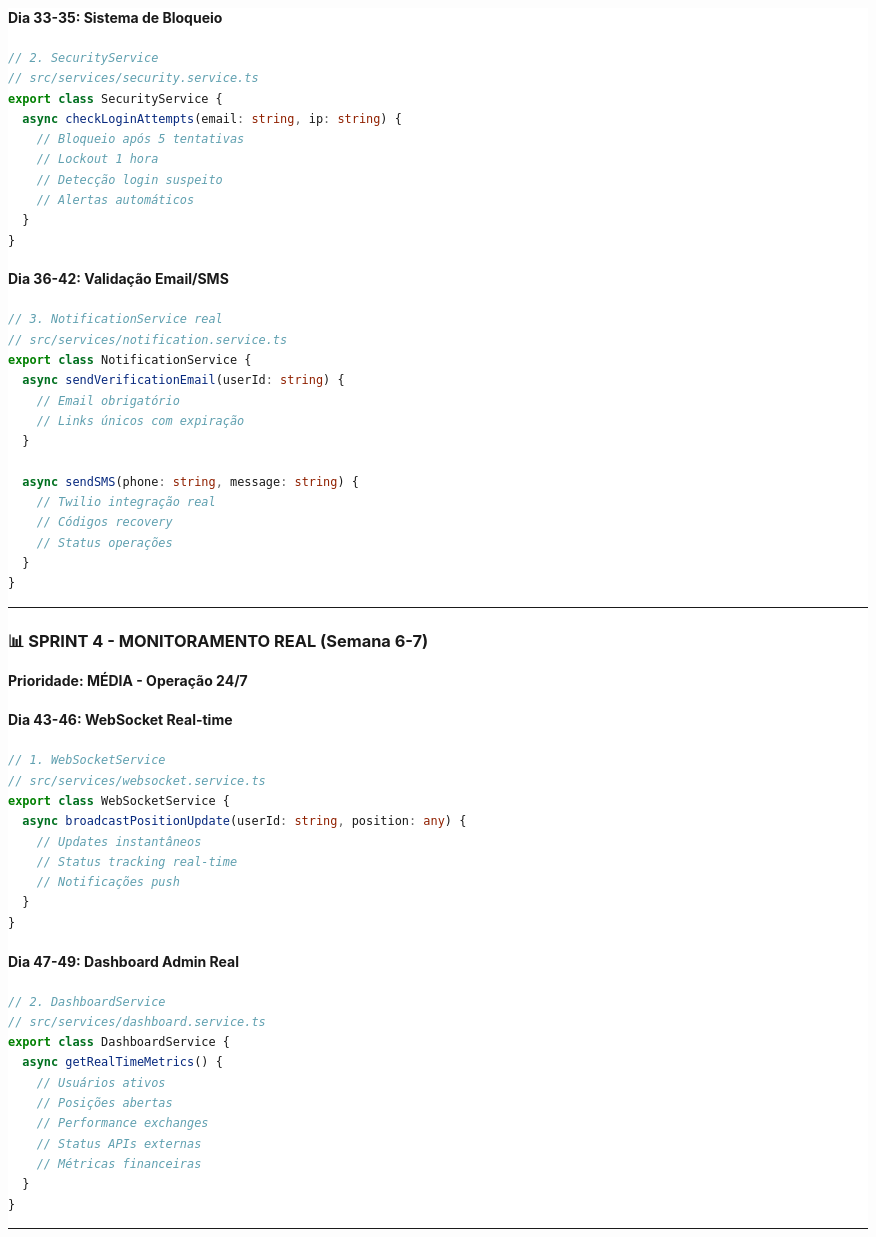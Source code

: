 #### **Dia 33-35: Sistema de Bloqueio**
```typescript
// 2. SecurityService
// src/services/security.service.ts
export class SecurityService {
  async checkLoginAttempts(email: string, ip: string) {
    // Bloqueio após 5 tentativas
    // Lockout 1 hora
    // Detecção login suspeito
    // Alertas automáticos
  }
}
```

#### **Dia 36-42: Validação Email/SMS**
```typescript
// 3. NotificationService real
// src/services/notification.service.ts
export class NotificationService {
  async sendVerificationEmail(userId: string) {
    // Email obrigatório
    // Links únicos com expiração
  }
  
  async sendSMS(phone: string, message: string) {
    // Twilio integração real
    // Códigos recovery
    // Status operações
  }
}
```

---

### 📊 **SPRINT 4 - MONITORAMENTO REAL (Semana 6-7)**
**Prioridade: MÉDIA - Operação 24/7**

#### **Dia 43-46: WebSocket Real-time**
```typescript
// 1. WebSocketService
// src/services/websocket.service.ts
export class WebSocketService {
  async broadcastPositionUpdate(userId: string, position: any) {
    // Updates instantâneos
    // Status tracking real-time
    // Notificações push
  }
}
```

#### **Dia 47-49: Dashboard Admin Real**
```typescript
// 2. DashboardService
// src/services/dashboard.service.ts
export class DashboardService {
  async getRealTimeMetrics() {
    // Usuários ativos
    // Posições abertas
    // Performance exchanges
    // Status APIs externas
    // Métricas financeiras
  }
}
```

---